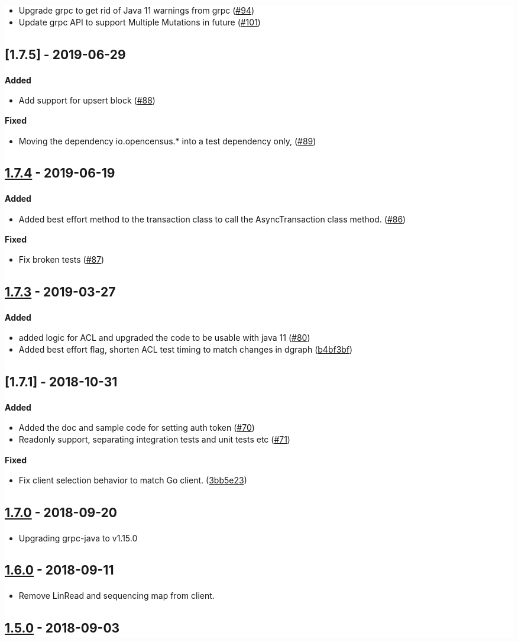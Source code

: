 - Upgrade grpc to get rid of Java 11 warnings from grpc ([#94])
- Update grpc API to support Multiple Mutations in future ([#101])

[#94]: https://github.com/hypermodeinc/dgraph4j/pull/94
[#101]: https://github.com/hypermodeinc/dgraph4j/pull/101

## [1.7.5] - 2019-06-29

**Added**

- Add support for upsert block ([#88])

**Fixed**

- Moving the dependency io.opencensus.\* into a test dependency only, ([#89])

[#88]: https://github.com/hypermodeinc/dgraph4j/pull/88
[#89]: https://github.com/hypermodeinc/dgraph4j/pull/89

## [1.7.4] - 2019-06-19

**Added**

- Added best effort method to the transaction class to call the AsyncTransaction class method.
  ([#86])

**Fixed**

- Fix broken tests ([#87])

[#86]: https://github.com/hypermodeinc/dgraph4j/pull/86
[#87]: https://github.com/hypermodeinc/dgraph4j/pull/87

## [1.7.3] - 2019-03-27

**Added**

- added logic for ACL and upgraded the code to be usable with java 11 ([#80])
- Added best effort flag, shorten ACL test timing to match changes in dgraph ([b4bf3bf])

[#80]: https://github.com/hypermodeinc/dgraph4j/pull/80
[b4bf3bf]: https://github.com/hypermodeinc/dgraph4j/commit/b4bf3bf49d7f89f0bffd3a4929f42efbef9a5a31

## [1.7.1] - 2018-10-31

**Added**

- Added the doc and sample code for setting auth token ([#70])
- Readonly support, separating integration tests and unit tests etc ([#71])

**Fixed**

- Fix client selection behavior to match Go client. ([3bb5e23])

[#70]: https://github.com/hypermodeinc/dgraph4j/pull/70
[#71]: https://github.com/hypermodeinc/dgraph4j/pull/71
[3bb5e23]: https://github.com/hypermodeinc/dgraph4j/commit/3bb5e23c6bcbfd7224a602aa34ef33c4c26c24f4

## [1.7.0] - 2018-09-20

- Upgrading grpc-java to v1.15.0

## [1.6.0] - 2018-09-11

- Remove LinRead and sequencing map from client.

## [1.5.0] - 2018-09-03


[#220]: https://github.com/hypermodeinc/dgraph4j/pull/220
[#215]: https://github.com/hypermodeinc/dgraph4j/pull/215
[#214]: https://github.com/hypermodeinc/dgraph4j/pull/214
[#212]: https://github.com/hypermodeinc/dgraph4j/pull/212
[#208]: https://github.com/hypermodeinc/dgraph4j/pull/208
[#198]: https://github.com/hypermodeinc/dgraph4j/pull/198
[#195]: https://github.com/hypermodeinc/dgraph4j/pull/195
[#193]: https://github.com/hypermodeinc/dgraph4j/pull/193
[#182]: https://github.com/hypermodeinc/dgraph4j/pull/182
[#172]: https://github.com/hypermodeinc/dgraph4j/pull/172
[#173]: https://github.com/hypermodeinc/dgraph4j/pull/173
[#170]: https://github.com/hypermodeinc/dgraph4j/pull/170
[#166]: https://github.com/hypermodeinc/dgraph4j/pull/166
[#167]: https://github.com/hypermodeinc/dgraph4j/pull/167
[#168]: https://github.com/hypermodeinc/dgraph4j/pull/168
[#160]: https://github.com/hypermodeinc/dgraph4j/pull/160
[#161]: https://github.com/hypermodeinc/dgraph4j/pull/161
[#158]: https://github.com/hypermodeinc/dgraph4j/pull/158
[#149]: https://github.com/hypermodeinc/dgraph4j/pull/149
[#155]: https://github.com/hypermodeinc/dgraph4j/pull/155
[#148]: https://github.com/hypermodeinc/dgraph4j/pull/148
[#130]: https://github.com/hypermodeinc/dgraph4j/pull/130
[1324663]: https://github.com/hypermodeinc/dgraph4j/commit/13246633dc87ab884beadf2ac239116890055b48
[#133]: https://github.com/hypermodeinc/dgraph4j/pull/133
[#137]: https://github.com/hypermodeinc/dgraph4j/pull/137
[#121]: https://github.com/hypermodeinc/dgraph4j/pull/121
[#117]: https://github.com/hypermodeinc/dgraph4j/pull/117
[#102]: https://github.com/hypermodeinc/dgraph4j/pull/102
[Unreleased]: https://github.com/hypermodeinc/dgraph4j/compare/v21.12.0...HEAD
[21.12.0]: https://github.com/hypermodeinc/dgraph4j/compare/v21.03.2...v21.12.0
[21.03.2]: https://github.com/hypermodeinc/dgraph4j/compare/v21.03.1...v21.03.2
[21.03.1]: https://github.com/hypermodeinc/dgraph4j/compare/v21.03.0...v21.03.1
[21.03.0]: https://github.com/hypermodeinc/dgraph4j/compare/v20.11.0...v21.03.0
[20.11.0]: https://github.com/hypermodeinc/dgraph4j/compare/v20.03.3...v20.11.0
[20.03.3]: https://github.com/hypermodeinc/dgraph4j/compare/v20.03.2...v20.03.3
[20.03.2]: https://github.com/hypermodeinc/dgraph4j/compare/v20.03.1...v20.03.2
[20.03.1]: https://github.com/hypermodeinc/dgraph4j/compare/v20.03.0...v20.03.1
[20.03.0]: https://github.com/hypermodeinc/dgraph4j/compare/v2.1.0...v20.03.0
[2.1.0]: https://github.com/hypermodeinc/dgraph4j/compare/v2.0.2...v2.1.0
[2.0.2]: https://github.com/hypermodeinc/dgraph4j/compare/v2.0.1...v2.0.2
[2.0.1]: https://github.com/hypermodeinc/dgraph4j/compare/v1.7.4...v2.0.1
[1.7.4]: https://github.com/hypermodeinc/dgraph4j/compare/v1.7.3...v1.7.4
[1.7.3]: https://github.com/hypermodeinc/dgraph4j/compare/v1.7.0...v1.7.3
[1.7.0]: https://github.com/hypermodeinc/dgraph4j/compare/v1.6.0...v1.7.0
[1.6.0]: https://github.com/hypermodeinc/dgraph4j/compare/v1.5.0...v1.6.0
[1.5.0]: https://github.com/hypermodeinc/dgraph4j/compare/v1.4.2...v1.5.0
[1.4.2]: https://github.com/hypermodeinc/dgraph4j/compare/v1.3.0...v1.4.2
[1.3.0]: https://github.com/hypermodeinc/dgraph4j/compare/v1.2.0...v1.3.0
[1.2.0]: https://github.com/hypermodeinc/dgraph4j/compare/v1.1.0...v1.2.0
[1.1.0]: https://github.com/hypermodeinc/dgraph4j/compare/v1.0.0...v1.1.0
[1.0.0]: https://github.com/hypermodeinc/dgraph4j/tree/v1.0.0